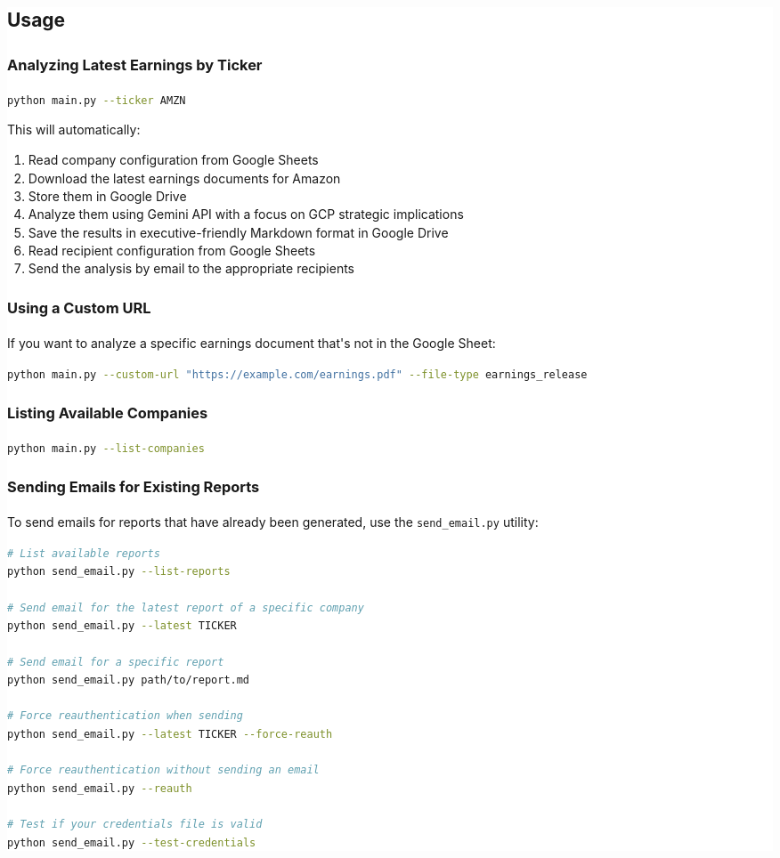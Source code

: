 ## Usage

### Analyzing Latest Earnings by Ticker

```bash
python main.py --ticker AMZN
```

This will automatically:
1. Read company configuration from Google Sheets
2. Download the latest earnings documents for Amazon
3. Store them in Google Drive
4. Analyze them using Gemini API with a focus on GCP strategic implications
5. Save the results in executive-friendly Markdown format in Google Drive
6. Read recipient configuration from Google Sheets
7. Send the analysis by email to the appropriate recipients

### Using a Custom URL

If you want to analyze a specific earnings document that's not in the Google Sheet:

```bash
python main.py --custom-url "https://example.com/earnings.pdf" --file-type earnings_release
```

### Listing Available Companies

```bash
python main.py --list-companies
```

### Sending Emails for Existing Reports

To send emails for reports that have already been generated, use the `send_email.py` utility:

```bash
# List available reports
python send_email.py --list-reports

# Send email for the latest report of a specific company
python send_email.py --latest TICKER

# Send email for a specific report
python send_email.py path/to/report.md

# Force reauthentication when sending
python send_email.py --latest TICKER --force-reauth

# Force reauthentication without sending an email
python send_email.py --reauth

# Test if your credentials file is valid
python send_email.py --test-credentials
```
